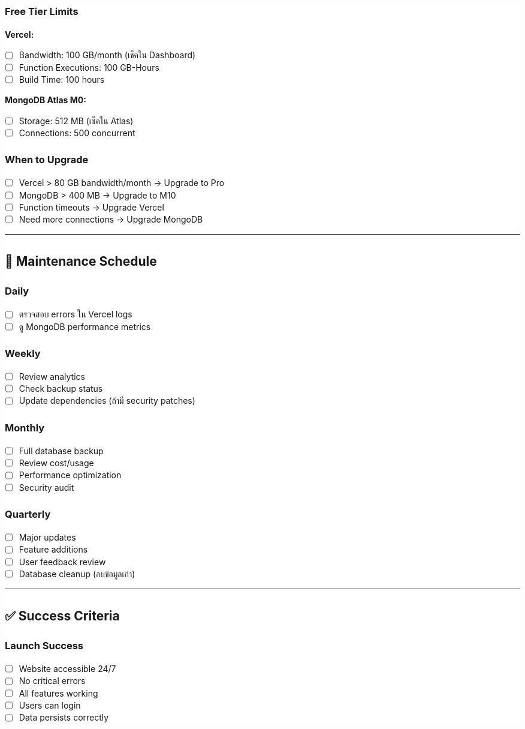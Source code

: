 ### Free Tier Limits
**Vercel:**
- [ ] Bandwidth: 100 GB/month (เช็คใน Dashboard)
- [ ] Function Executions: 100 GB-Hours
- [ ] Build Time: 100 hours

**MongoDB Atlas M0:**
- [ ] Storage: 512 MB (เช็คใน Atlas)
- [ ] Connections: 500 concurrent

### When to Upgrade
- [ ] Vercel > 80 GB bandwidth/month → Upgrade to Pro
- [ ] MongoDB > 400 MB → Upgrade to M10
- [ ] Function timeouts → Upgrade Vercel
- [ ] Need more connections → Upgrade MongoDB

---

## 📝 Maintenance Schedule

### Daily
- [ ] ตรวจสอบ errors ใน Vercel logs
- [ ] ดู MongoDB performance metrics

### Weekly
- [ ] Review analytics
- [ ] Check backup status
- [ ] Update dependencies (ถ้ามี security patches)

### Monthly
- [ ] Full database backup
- [ ] Review cost/usage
- [ ] Performance optimization
- [ ] Security audit

### Quarterly
- [ ] Major updates
- [ ] Feature additions
- [ ] User feedback review
- [ ] Database cleanup (ลบข้อมูลเก่า)

---

## ✅ Success Criteria

### Launch Success
- [ ] Website accessible 24/7
- [ ] No critical errors
- [ ] All features working
- [ ] Users can login
- [ ] Data persists correctly
